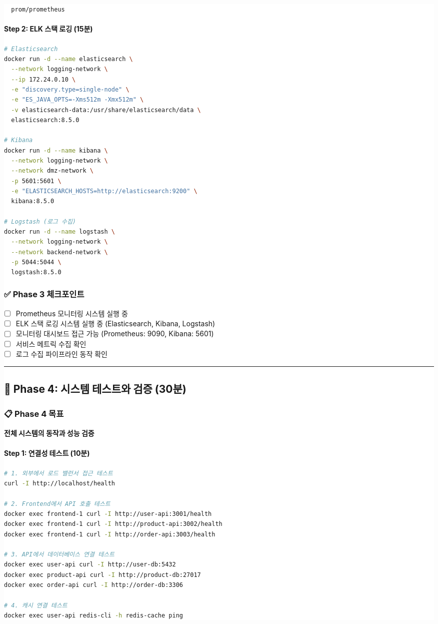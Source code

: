 ```bash
  prom/prometheus
```

#### Step 2: ELK 스택 로깅 (15분)
```bash
# Elasticsearch
docker run -d --name elasticsearch \
  --network logging-network \
  --ip 172.24.0.10 \
  -e "discovery.type=single-node" \
  -e "ES_JAVA_OPTS=-Xms512m -Xmx512m" \
  -v elasticsearch-data:/usr/share/elasticsearch/data \
  elasticsearch:8.5.0

# Kibana
docker run -d --name kibana \
  --network logging-network \
  --network dmz-network \
  -p 5601:5601 \
  -e "ELASTICSEARCH_HOSTS=http://elasticsearch:9200" \
  kibana:8.5.0

# Logstash (로그 수집)
docker run -d --name logstash \
  --network logging-network \
  --network backend-network \
  -p 5044:5044 \
  logstash:8.5.0
```

### ✅ Phase 3 체크포인트
- [ ] Prometheus 모니터링 시스템 실행 중
- [ ] ELK 스택 로깅 시스템 실행 중 (Elasticsearch, Kibana, Logstash)
- [ ] 모니터링 대시보드 접근 가능 (Prometheus: 9090, Kibana: 5601)
- [ ] 서비스 메트릭 수집 확인
- [ ] 로그 수집 파이프라인 동작 확인

---

## 🧪 Phase 4: 시스템 테스트와 검증 (30분)

### 📋 Phase 4 목표
**전체 시스템의 동작과 성능 검증**

#### Step 1: 연결성 테스트 (10분)
```bash
# 1. 외부에서 로드 밸런서 접근 테스트
curl -I http://localhost/health

# 2. Frontend에서 API 호출 테스트
docker exec frontend-1 curl -I http://user-api:3001/health
docker exec frontend-1 curl -I http://product-api:3002/health
docker exec frontend-1 curl -I http://order-api:3003/health

# 3. API에서 데이터베이스 연결 테스트
docker exec user-api curl -I http://user-db:5432
docker exec product-api curl -I http://product-db:27017
docker exec order-api curl -I http://order-db:3306

# 4. 캐시 연결 테스트
docker exec user-api redis-cli -h redis-cache ping
```
